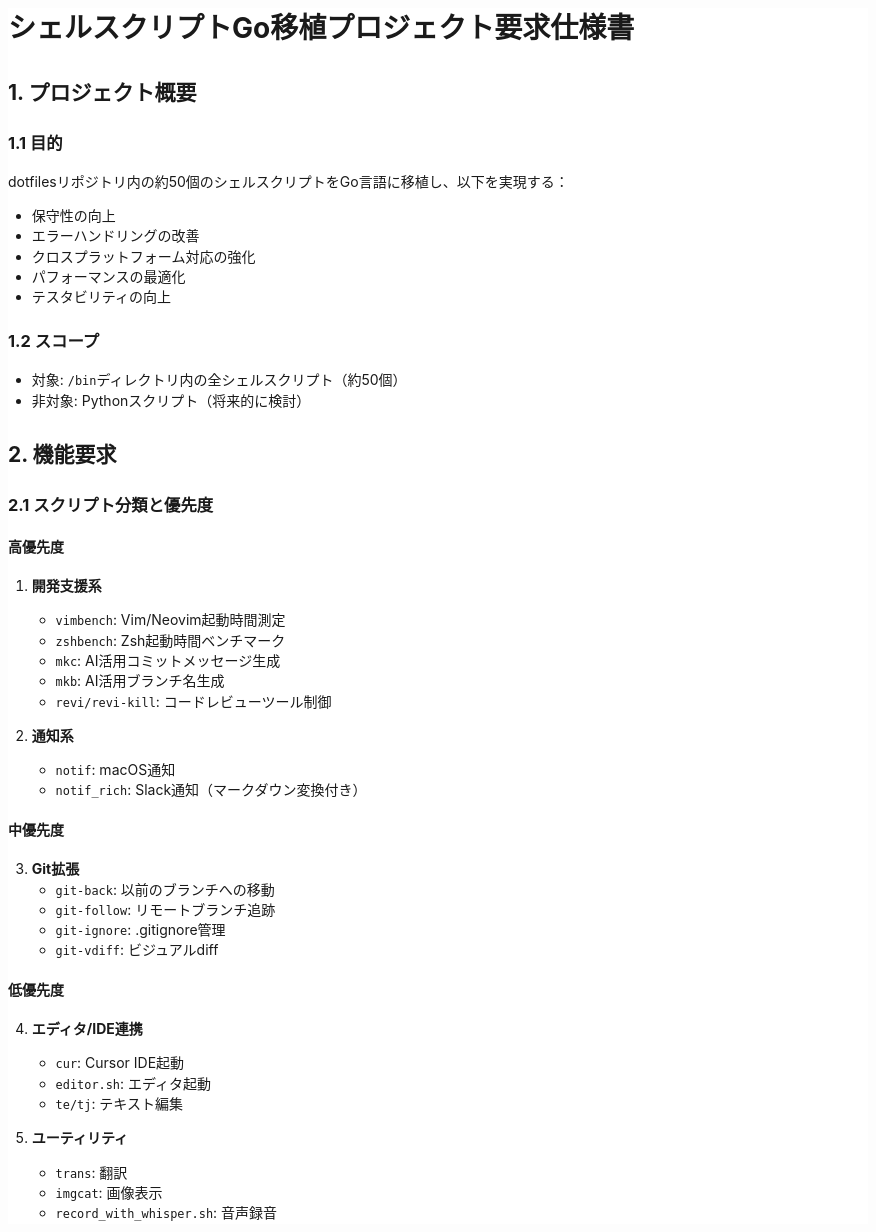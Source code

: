 # シェルスクリプトGo移植プロジェクト要求仕様書

## 1. プロジェクト概要

### 1.1 目的
dotfilesリポジトリ内の約50個のシェルスクリプトをGo言語に移植し、以下を実現する：
- 保守性の向上
- エラーハンドリングの改善
- クロスプラットフォーム対応の強化
- パフォーマンスの最適化
- テスタビリティの向上

### 1.2 スコープ
- 対象: `/bin`ディレクトリ内の全シェルスクリプト（約50個）
- 非対象: Pythonスクリプト（将来的に検討）

## 2. 機能要求

### 2.1 スクリプト分類と優先度

#### 高優先度
1. **開発支援系**
   - `vimbench`: Vim/Neovim起動時間測定
   - `zshbench`: Zsh起動時間ベンチマーク
   - `mkc`: AI活用コミットメッセージ生成
   - `mkb`: AI活用ブランチ名生成
   - `revi/revi-kill`: コードレビューツール制御

2. **通知系**
   - `notif`: macOS通知
   - `notif_rich`: Slack通知（マークダウン変換付き）

#### 中優先度
3. **Git拡張**
   - `git-back`: 以前のブランチへの移動
   - `git-follow`: リモートブランチ追跡
   - `git-ignore`: .gitignore管理
   - `git-vdiff`: ビジュアルdiff

#### 低優先度
4. **エディタ/IDE連携**
   - `cur`: Cursor IDE起動
   - `editor.sh`: エディタ起動
   - `te/tj`: テキスト編集

5. **ユーティリティ**
   - `trans`: 翻訳
   - `imgcat`: 画像表示
   - `record_with_whisper.sh`: 音声録音
